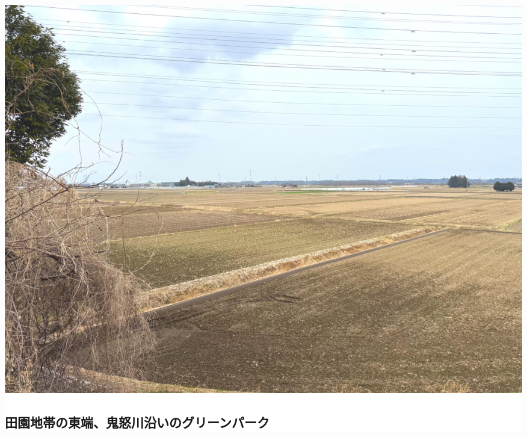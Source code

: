 <a href="20250325_002.JPG" target="_blank"><img src="20250325_002.JPG" alt="サンプル画像" width="900" /></a>
    
<h2><span class="yellow">田園地帯の東端、鬼怒川沿いのグリーンパーク</span></h2>